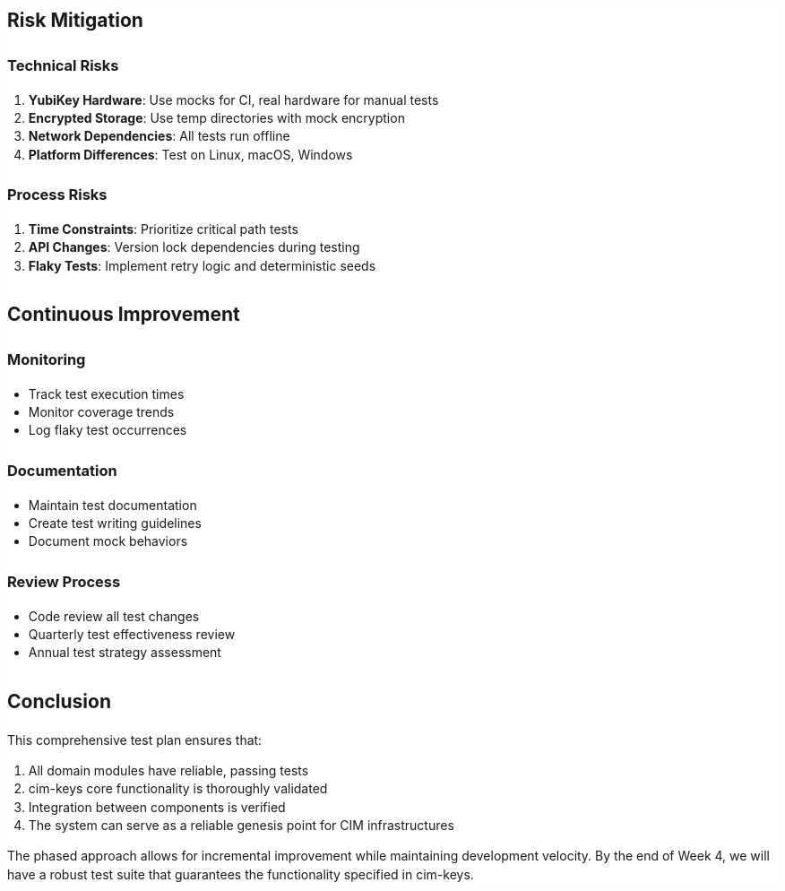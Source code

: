 ## Risk Mitigation

### Technical Risks
1. **YubiKey Hardware**: Use mocks for CI, real hardware for manual tests
2. **Encrypted Storage**: Use temp directories with mock encryption
3. **Network Dependencies**: All tests run offline
4. **Platform Differences**: Test on Linux, macOS, Windows

### Process Risks
1. **Time Constraints**: Prioritize critical path tests
2. **API Changes**: Version lock dependencies during testing
3. **Flaky Tests**: Implement retry logic and deterministic seeds

## Continuous Improvement

### Monitoring
- Track test execution times
- Monitor coverage trends
- Log flaky test occurrences

### Documentation
- Maintain test documentation
- Create test writing guidelines
- Document mock behaviors

### Review Process
- Code review all test changes
- Quarterly test effectiveness review
- Annual test strategy assessment

## Conclusion

This comprehensive test plan ensures that:
1. All domain modules have reliable, passing tests
2. cim-keys core functionality is thoroughly validated
3. Integration between components is verified
4. The system can serve as a reliable genesis point for CIM infrastructures

The phased approach allows for incremental improvement while maintaining development velocity. By the end of Week 4, we will have a robust test suite that guarantees the functionality specified in cim-keys.